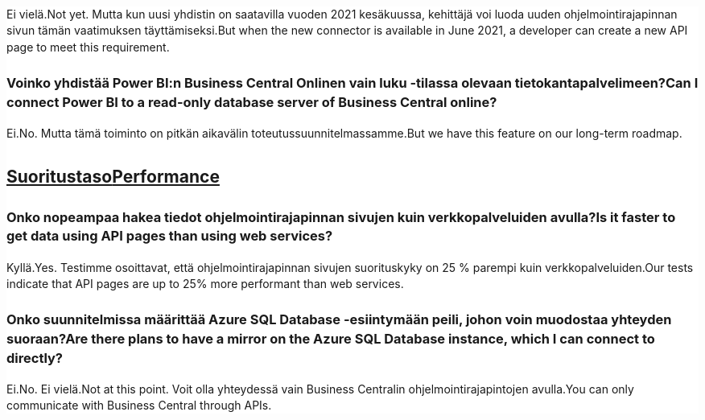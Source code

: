 <span data-ttu-id="d3b91-210">Ei vielä.</span><span class="sxs-lookup"><span data-stu-id="d3b91-210">Not yet.</span></span> <span data-ttu-id="d3b91-211">Mutta kun uusi yhdistin on saatavilla vuoden 2021 kesäkuussa, kehittäjä voi luoda uuden ohjelmointirajapinnan sivun tämän vaatimuksen täyttämiseksi.</span><span class="sxs-lookup"><span data-stu-id="d3b91-211">But when the new connector is available in June 2021, a developer can create a new API page to meet this requirement.</span></span> 

 
### <a name="can-i-connect-power-bi-to-a-read-only-database-server-of-business-central-online"></a><span data-ttu-id="d3b91-212">Voinko yhdistää Power BI:n Business Central Onlinen vain luku -tilassa olevaan tietokantapalvelimeen?</span><span class="sxs-lookup"><span data-stu-id="d3b91-212">Can I connect Power BI to a read-only database server of Business Central online?</span></span> 

<span data-ttu-id="d3b91-213">Ei.</span><span class="sxs-lookup"><span data-stu-id="d3b91-213">No.</span></span> <span data-ttu-id="d3b91-214">Mutta tämä toiminto on pitkän aikavälin toteutussuunnitelmassamme.</span><span class="sxs-lookup"><span data-stu-id="d3b91-214">But we have this feature on our long-term roadmap.</span></span> 

## <a name="performance"></a>[<span data-ttu-id="d3b91-215">Suoritustaso</span><span class="sxs-lookup"><span data-stu-id="d3b91-215">Performance</span></span>](#tab/performance)



### <a name="is-it-faster-to-get-data-using-api-pages-than-using-web-services"></a><span data-ttu-id="d3b91-216">Onko nopeampaa hakea tiedot ohjelmointirajapinnan sivujen kuin verkkopalveluiden avulla?</span><span class="sxs-lookup"><span data-stu-id="d3b91-216">Is it faster to get data using API pages than using web services?</span></span>

<span data-ttu-id="d3b91-217">Kyllä.</span><span class="sxs-lookup"><span data-stu-id="d3b91-217">Yes.</span></span> <span data-ttu-id="d3b91-218">Testimme osoittavat, että ohjelmointirajapinnan sivujen suorituskyky on 25 % parempi kuin verkkopalveluiden.</span><span class="sxs-lookup"><span data-stu-id="d3b91-218">Our tests indicate that API pages are up to 25% more performant than web services.</span></span>


### <a name="are-there-plans-to-have-a-mirror-on-the-azure-sql-database-instance-which-i-can-connect-to-directly"></a><span data-ttu-id="d3b91-219">Onko suunnitelmissa määrittää Azure SQL Database -esiintymään peili, johon voin muodostaa yhteyden suoraan?</span><span class="sxs-lookup"><span data-stu-id="d3b91-219">Are there plans to have a mirror on the Azure SQL Database instance, which I can connect to directly?</span></span>

<span data-ttu-id="d3b91-220">Ei.</span><span class="sxs-lookup"><span data-stu-id="d3b91-220">No.</span></span> <span data-ttu-id="d3b91-221">Ei vielä.</span><span class="sxs-lookup"><span data-stu-id="d3b91-221">Not at this point.</span></span> <span data-ttu-id="d3b91-222">Voit olla yhteydessä vain Business Centralin ohjelmointirajapintojen avulla.</span><span class="sxs-lookup"><span data-stu-id="d3b91-222">You can only communicate with Business Central through APIs.</span></span>
